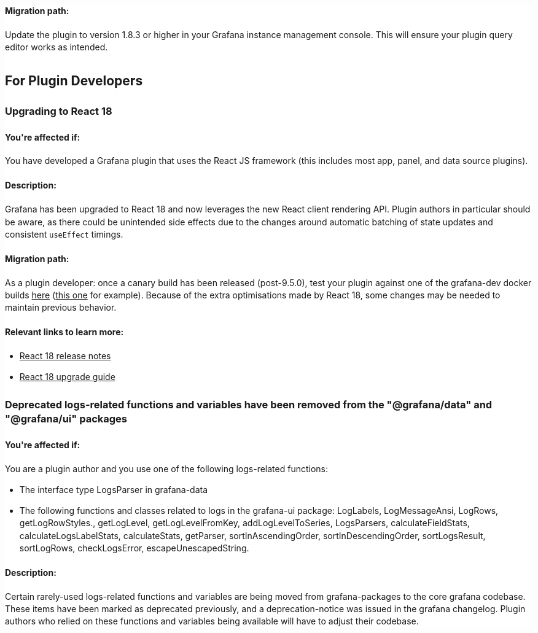 #### Migration path:

Update the plugin to version 1.8.3 or higher in your Grafana instance management console. This will ensure your plugin query editor works as intended.

## For Plugin Developers

### Upgrading to React 18

#### You're affected if:

You have developed a Grafana plugin that uses the React JS framework (this includes most app, panel, and data source plugins).

#### Description:

Grafana has been upgraded to React 18 and now leverages the new React client rendering API. Plugin authors in particular should be aware, as there could be unintended side effects due to the changes around automatic batching of state updates and consistent `useEffect` timings.

#### Migration path:

As a plugin developer: once a canary build has been released (post-9.5.0), test your plugin against one of the grafana-dev docker builds [here](https://hub.docker.com/r/grafana/grafana-dev/tags?page=1) ([this one](https://hub.docker.com/layers/grafana/grafana-dev/10.0.0-111404pre/images/sha256-ac78acf54b44bd2ce7e68b796b1df47030da7f35e53b02bc3eec3f4de05f780f?context=explore) for example). Because of the extra optimisations made by React 18, some changes may be needed to maintain previous behavior.

#### Relevant links to learn more:

- [React 18 release notes](https://react.dev/blog/2022/03/29/react-v18)

- [React 18 upgrade guide](https://react.dev/blog/2022/03/08/react-18-upgrade-guide)

### Deprecated logs-related functions and variables have been removed from the "@grafana/data" and "@grafana/ui" packages

#### You're affected if:

You are a plugin author and you use one of the following logs-related functions:

- The interface type LogsParser in grafana-data

- The following functions and classes related to logs in the grafana-ui package: LogLabels, LogMessageAnsi, LogRows, getLogRowStyles., getLogLevel, getLogLevelFromKey, addLogLevelToSeries, LogsParsers, calculateFieldStats, calculateLogsLabelStats, calculateStats, getParser, sortInAscendingOrder, sortInDescendingOrder, sortLogsResult, sortLogRows, checkLogsError, escapeUnescapedString.

#### Description:

Certain rarely-used logs-related functions and variables are being moved from grafana-packages to the core grafana codebase. These items have been marked as deprecated previously, and a deprecation-notice was issued in the grafana changelog. Plugin authors who relied on these functions and variables being available will have to adjust their codebase.
